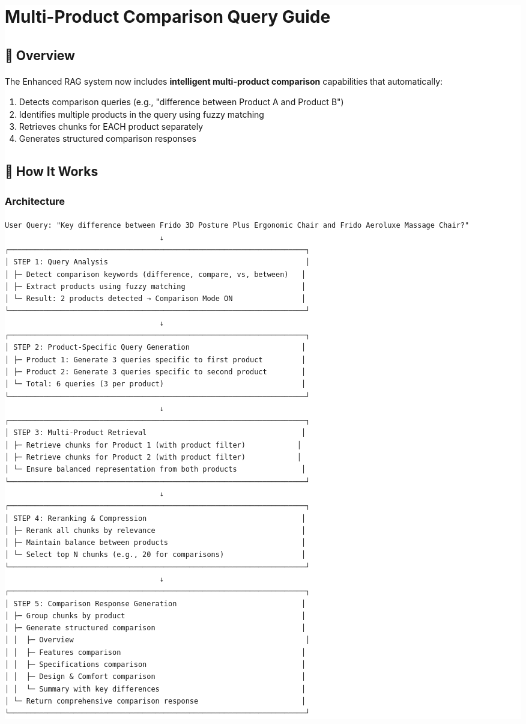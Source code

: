 # Multi-Product Comparison Query Guide

## 🎯 Overview

The Enhanced RAG system now includes **intelligent multi-product comparison** capabilities that automatically:
1. Detects comparison queries (e.g., "difference between Product A and Product B")
2. Identifies multiple products in the query using fuzzy matching
3. Retrieves chunks for EACH product separately
4. Generates structured comparison responses

## 🚀 How It Works

### Architecture

```
User Query: "Key difference between Frido 3D Posture Plus Ergonomic Chair and Frido Aeroluxe Massage Chair?"
                                    ↓
┌─────────────────────────────────────────────────────────────────────┐
│ STEP 1: Query Analysis                                              │
│ ├─ Detect comparison keywords (difference, compare, vs, between)   │
│ ├─ Extract products using fuzzy matching                           │
│ └─ Result: 2 products detected → Comparison Mode ON                │
└─────────────────────────────────────────────────────────────────────┘
                                    ↓
┌─────────────────────────────────────────────────────────────────────┐
│ STEP 2: Product-Specific Query Generation                          │
│ ├─ Product 1: Generate 3 queries specific to first product         │
│ ├─ Product 2: Generate 3 queries specific to second product        │
│ └─ Total: 6 queries (3 per product)                                │
└─────────────────────────────────────────────────────────────────────┘
                                    ↓
┌─────────────────────────────────────────────────────────────────────┐
│ STEP 3: Multi-Product Retrieval                                    │
│ ├─ Retrieve chunks for Product 1 (with product filter)            │
│ ├─ Retrieve chunks for Product 2 (with product filter)            │
│ └─ Ensure balanced representation from both products               │
└─────────────────────────────────────────────────────────────────────┘
                                    ↓
┌─────────────────────────────────────────────────────────────────────┐
│ STEP 4: Reranking & Compression                                    │
│ ├─ Rerank all chunks by relevance                                  │
│ ├─ Maintain balance between products                               │
│ └─ Select top N chunks (e.g., 20 for comparisons)                  │
└─────────────────────────────────────────────────────────────────────┘
                                    ↓
┌─────────────────────────────────────────────────────────────────────┐
│ STEP 5: Comparison Response Generation                             │
│ ├─ Group chunks by product                                         │
│ ├─ Generate structured comparison                                  │
│ │  ├─ Overview                                                      │
│ │  ├─ Features comparison                                          │
│ │  ├─ Specifications comparison                                    │
│ │  ├─ Design & Comfort comparison                                  │
│ │  └─ Summary with key differences                                 │
│ └─ Return comprehensive comparison response                        │
└─────────────────────────────────────────────────────────────────────┘
```
